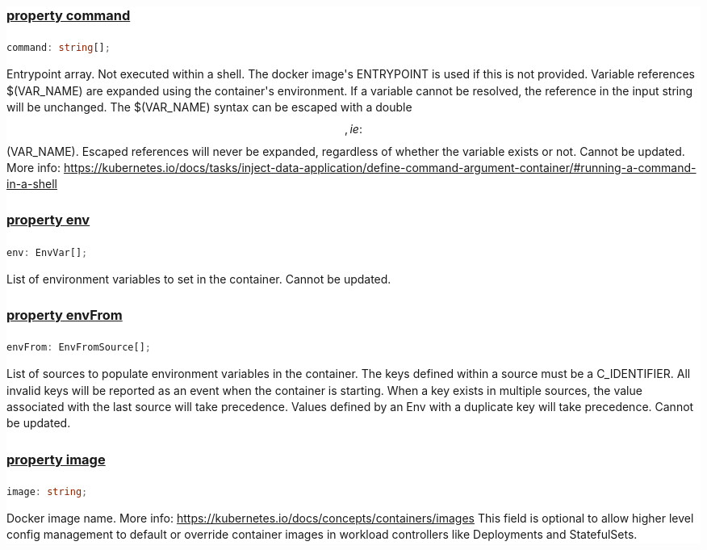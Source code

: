 <h3 class="pdoc-member-header">
<a class="pdoc-child-name" href="https://github.com/pulumi/pulumi-kubernetes/blob/master/sdk/nodejs/types/output.ts#L8040">property command</a>
</h3>

```typescript
command: string[];
```


Entrypoint array. Not executed within a shell. The docker image's ENTRYPOINT is used if
this is not provided. Variable references $(VAR_NAME) are expanded using the container's
environment. If a variable cannot be resolved, the reference in the input string will be
unchanged. The $(VAR_NAME) syntax can be escaped with a double $$, ie: $$(VAR_NAME).
Escaped references will never be expanded, regardless of whether the variable exists or
not. Cannot be updated. More info:
https://kubernetes.io/docs/tasks/inject-data-application/define-command-argument-container/#running-a-command-in-a-shell

<h3 class="pdoc-member-header">
<a class="pdoc-child-name" href="https://github.com/pulumi/pulumi-kubernetes/blob/master/sdk/nodejs/types/output.ts#L8045">property env</a>
</h3>

```typescript
env: EnvVar[];
```


List of environment variables to set in the container. Cannot be updated.

<h3 class="pdoc-member-header">
<a class="pdoc-child-name" href="https://github.com/pulumi/pulumi-kubernetes/blob/master/sdk/nodejs/types/output.ts#L8054">property envFrom</a>
</h3>

```typescript
envFrom: EnvFromSource[];
```


List of sources to populate environment variables in the container. The keys defined within
a source must be a C_IDENTIFIER. All invalid keys will be reported as an event when the
container is starting. When a key exists in multiple sources, the value associated with the
last source will take precedence. Values defined by an Env with a duplicate key will take
precedence. Cannot be updated.

<h3 class="pdoc-member-header">
<a class="pdoc-child-name" href="https://github.com/pulumi/pulumi-kubernetes/blob/master/sdk/nodejs/types/output.ts#L8061">property image</a>
</h3>

```typescript
image: string;
```


Docker image name. More info: https://kubernetes.io/docs/concepts/containers/images This
field is optional to allow higher level config management to default or override container
images in workload controllers like Deployments and StatefulSets.
